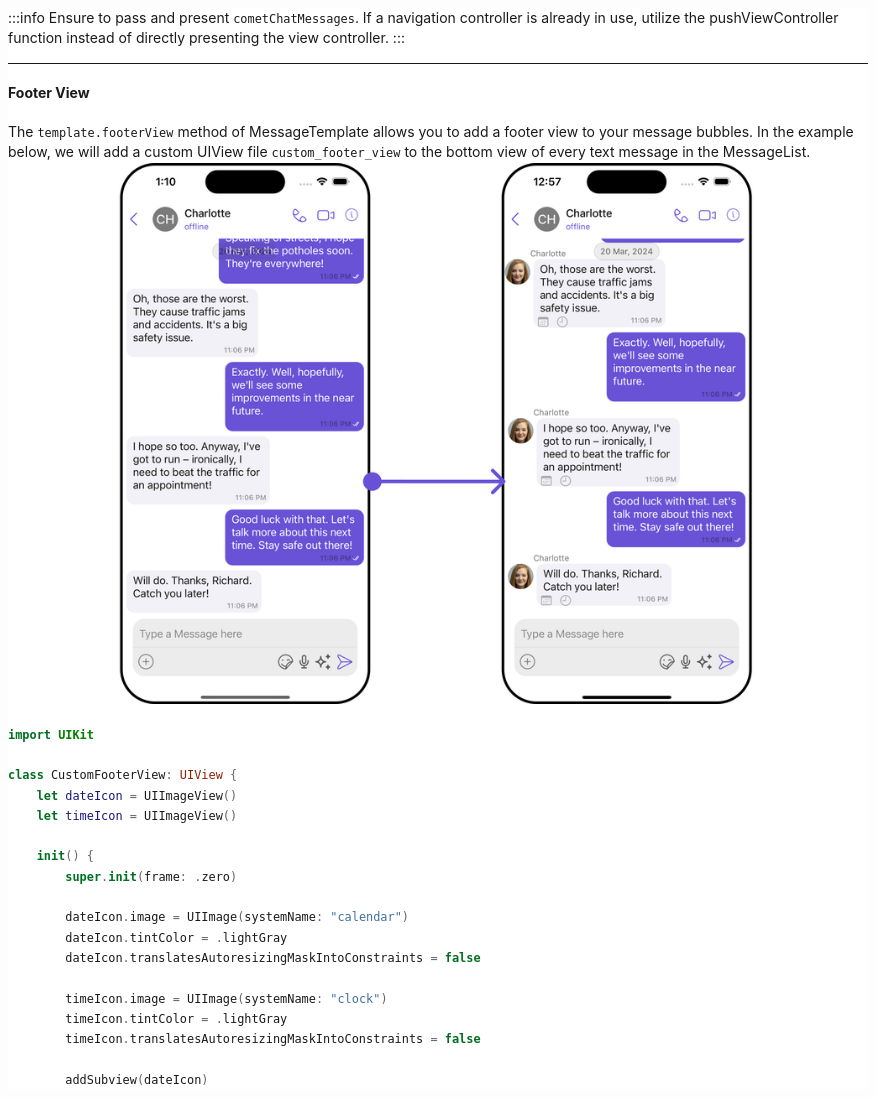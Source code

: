 </TabItem>

</Tabs>

:::info
Ensure to pass and present `cometChatMessages`. If a navigation controller is already in use, utilize the pushViewController function instead of directly presenting the view controller.
:::


---
#### Footer View

The `template.footerView` method of MessageTemplate allows you to add a footer view to your message bubbles. In the example below, we will add a custom UIView file `custom_footer_view` to the bottom view of every text message in the MessageList.
![](../../assets/MSG_TEMPLATE_footer_view_screens.png)



```swift title='custom_footer_view'
import UIKit

class CustomFooterView: UIView {
    let dateIcon = UIImageView()
    let timeIcon = UIImageView()

    init() {
        super.init(frame: .zero)

        dateIcon.image = UIImage(systemName: "calendar")
        dateIcon.tintColor = .lightGray
        dateIcon.translatesAutoresizingMaskIntoConstraints = false

        timeIcon.image = UIImage(systemName: "clock")
        timeIcon.tintColor = .lightGray
        timeIcon.translatesAutoresizingMaskIntoConstraints = false

        addSubview(dateIcon)
```